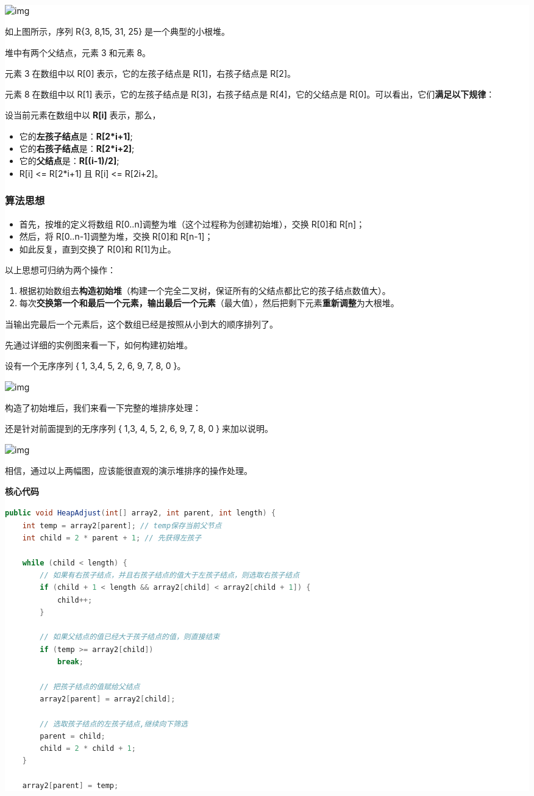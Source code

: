 ![img](https://raw.githubusercontent.com/dunwu/images/master/cs/algorithm/sort/heap-sort.png)

如上图所示，序列 R{3, 8,15, 31, 25} 是一个典型的小根堆。

堆中有两个父结点，元素 3 和元素 8。

元素 3 在数组中以 R[0] 表示，它的左孩子结点是 R[1]，右孩子结点是 R[2]。

元素 8 在数组中以 R[1] 表示，它的左孩子结点是 R[3]，右孩子结点是 R[4]，它的父结点是 R[0]。可以看出，它们**满足以下规律**：

设当前元素在数组中以 **R[i]** 表示，那么，

- 它的**左孩子结点**是：**R[2\*i+1]**;
- 它的**右孩子结点**是：**R[2\*i+2]**;
- 它的**父结点**是：**R[(i-1)/2]**;
- R[i] <= R[2*i+1] 且 R[i] <= R[2i+2]。

### 算法思想

- 首先，按堆的定义将数组 R[0..n]调整为堆（这个过程称为创建初始堆），交换 R[0]和 R[n]；
- 然后，将 R[0..n-1]调整为堆，交换 R[0]和 R[n-1]；
- 如此反复，直到交换了 R[0]和 R[1]为止。

以上思想可归纳为两个操作：

1. 根据初始数组去**构造初始堆**（构建一个完全二叉树，保证所有的父结点都比它的孩子结点数值大）。
2. 每次**交换第一个和最后一个元素，输出最后一个元素**（最大值），然后把剩下元素**重新调整**为大根堆。

当输出完最后一个元素后，这个数组已经是按照从小到大的顺序排列了。

先通过详细的实例图来看一下，如何构建初始堆。

设有一个无序序列 { 1, 3,4, 5, 2, 6, 9, 7, 8, 0 }。

![img](https://raw.githubusercontent.com/dunwu/images/master/cs/algorithm/sort/heap-sort-02.png)

构造了初始堆后，我们来看一下完整的堆排序处理：

还是针对前面提到的无序序列 { 1,3, 4, 5, 2, 6, 9, 7, 8, 0 } 来加以说明。

![img](https://raw.githubusercontent.com/dunwu/images/master/cs/algorithm/sort/heap-sort-03.png)

相信，通过以上两幅图，应该能很直观的演示堆排序的操作处理。

**核心代码**

```java
public void HeapAdjust(int[] array2, int parent, int length) {
    int temp = array2[parent]; // temp保存当前父节点
    int child = 2 * parent + 1; // 先获得左孩子

    while (child < length) {
        // 如果有右孩子结点，并且右孩子结点的值大于左孩子结点，则选取右孩子结点
        if (child + 1 < length && array2[child] < array2[child + 1]) {
            child++;
        }

        // 如果父结点的值已经大于孩子结点的值，则直接结束
        if (temp >= array2[child])
            break;

        // 把孩子结点的值赋给父结点
        array2[parent] = array2[child];

        // 选取孩子结点的左孩子结点,继续向下筛选
        parent = child;
        child = 2 * child + 1;
    }

    array2[parent] = temp;
```